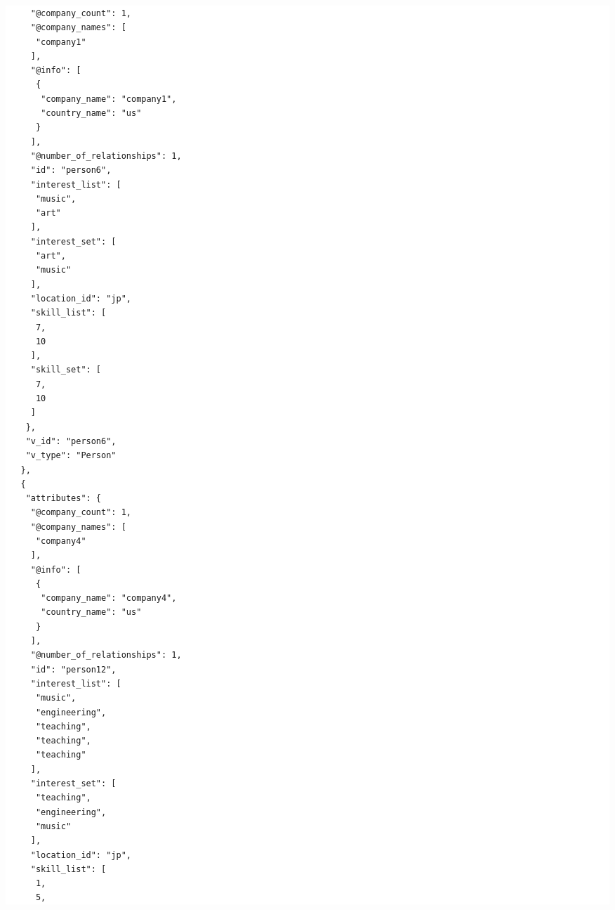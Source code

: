 ```
     "@company_count": 1,
     "@company_names": [
      "company1"
     ],
     "@info": [
      {
       "company_name": "company1",
       "country_name": "us"
      }
     ],
     "@number_of_relationships": 1,
     "id": "person6",
     "interest_list": [
      "music",
      "art"
     ],
     "interest_set": [
      "art",
      "music"
     ],
     "location_id": "jp",
     "skill_list": [
      7,
      10
     ],
     "skill_set": [
      7,
      10
     ]
    },
    "v_id": "person6",
    "v_type": "Person"
   },
   {
    "attributes": {
     "@company_count": 1,
     "@company_names": [
      "company4"
     ],
     "@info": [
      {
       "company_name": "company4",
       "country_name": "us"
      }
     ],
     "@number_of_relationships": 1,
     "id": "person12",
     "interest_list": [
      "music",
      "engineering",
      "teaching",
      "teaching",
      "teaching"
     ],
     "interest_set": [
      "teaching",
      "engineering",
      "music"
     ],
     "location_id": "jp",
     "skill_list": [
      1,
      5,
```